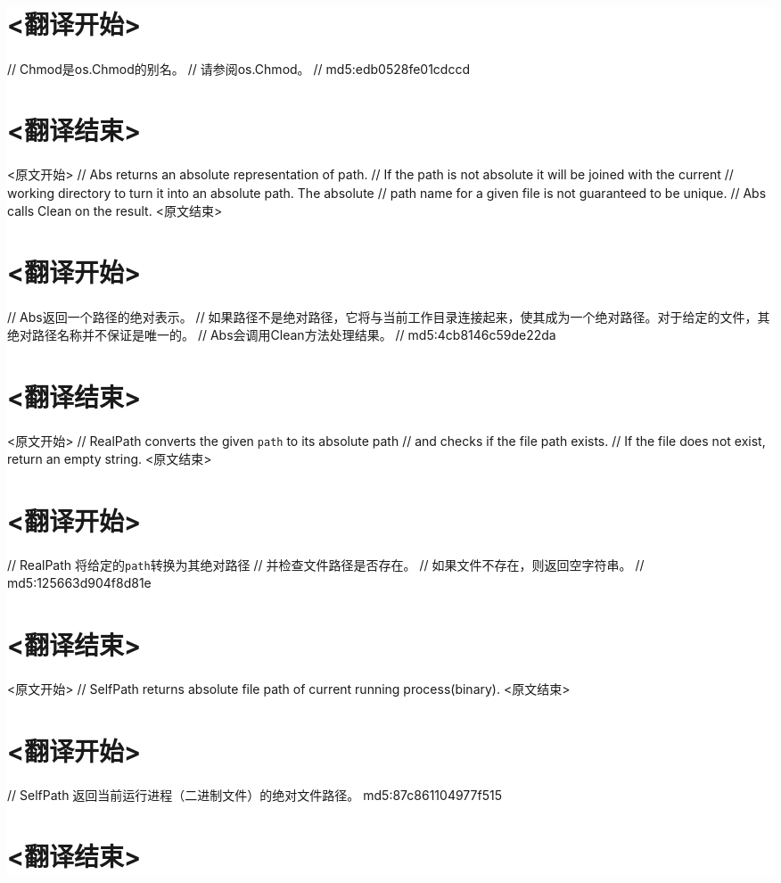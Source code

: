 # <翻译开始>
// Chmod是os.Chmod的别名。
// 请参阅os.Chmod。
// md5:edb0528fe01cdccd
# <翻译结束>


<原文开始>
// Abs returns an absolute representation of path.
// If the path is not absolute it will be joined with the current
// working directory to turn it into an absolute path. The absolute
// path name for a given file is not guaranteed to be unique.
// Abs calls Clean on the result.
<原文结束>

# <翻译开始>
// Abs返回一个路径的绝对表示。
// 如果路径不是绝对路径，它将与当前工作目录连接起来，使其成为一个绝对路径。对于给定的文件，其绝对路径名称并不保证是唯一的。
// Abs会调用Clean方法处理结果。
// md5:4cb8146c59de22da
# <翻译结束>


<原文开始>
// RealPath converts the given `path` to its absolute path
// and checks if the file path exists.
// If the file does not exist, return an empty string.
<原文结束>

# <翻译开始>
// RealPath 将给定的`path`转换为其绝对路径
// 并检查文件路径是否存在。
// 如果文件不存在，则返回空字符串。
// md5:125663d904f8d81e
# <翻译结束>


<原文开始>
// SelfPath returns absolute file path of current running process(binary).
<原文结束>

# <翻译开始>
// SelfPath 返回当前运行进程（二进制文件）的绝对文件路径。 md5:87c861104977f515
# <翻译结束>

